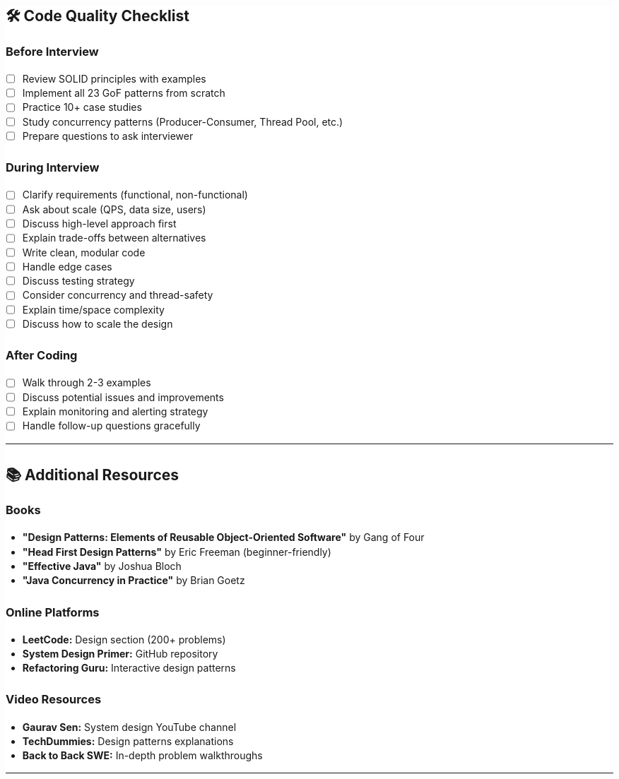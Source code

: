 
## 🛠️ Code Quality Checklist

### Before Interview

- [ ] Review SOLID principles with examples
- [ ] Implement all 23 GoF patterns from scratch
- [ ] Practice 10+ case studies
- [ ] Study concurrency patterns (Producer-Consumer, Thread Pool, etc.)
- [ ] Prepare questions to ask interviewer

### During Interview

- [ ] Clarify requirements (functional, non-functional)
- [ ] Ask about scale (QPS, data size, users)
- [ ] Discuss high-level approach first
- [ ] Explain trade-offs between alternatives
- [ ] Write clean, modular code
- [ ] Handle edge cases
- [ ] Discuss testing strategy
- [ ] Consider concurrency and thread-safety
- [ ] Explain time/space complexity
- [ ] Discuss how to scale the design

### After Coding

- [ ] Walk through 2-3 examples
- [ ] Discuss potential issues and improvements
- [ ] Explain monitoring and alerting strategy
- [ ] Handle follow-up questions gracefully

---

## 📚 Additional Resources

### Books

- **"Design Patterns: Elements of Reusable Object-Oriented Software"** by Gang of Four
- **"Head First Design Patterns"** by Eric Freeman (beginner-friendly)
- **"Effective Java"** by Joshua Bloch
- **"Java Concurrency in Practice"** by Brian Goetz

### Online Platforms

- **LeetCode:** Design section (200+ problems)
- **System Design Primer:** GitHub repository
- **Refactoring Guru:** Interactive design patterns

### Video Resources

- **Gaurav Sen:** System design YouTube channel
- **TechDummies:** Design patterns explanations
- **Back to Back SWE:** In-depth problem walkthroughs

---